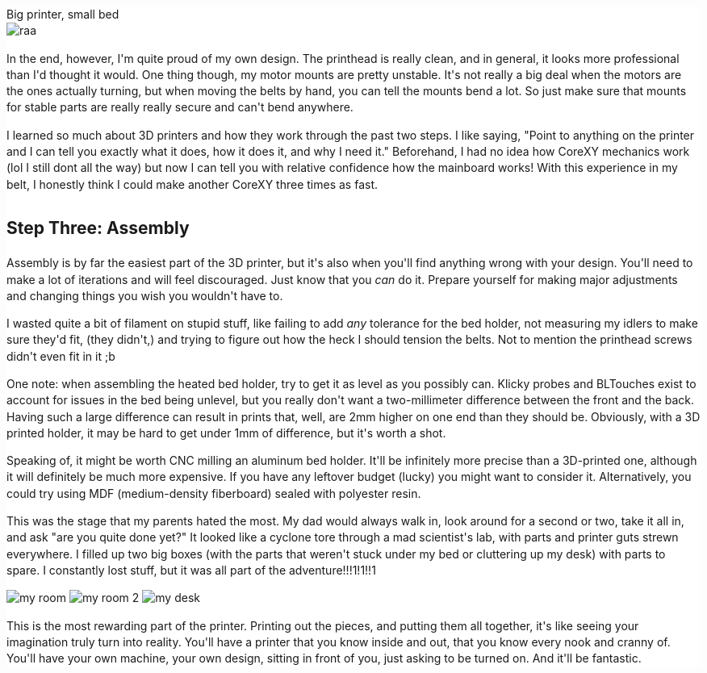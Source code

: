 Big printer, small bed  
![raa](https://hc-cdn.hel1.your-objectstorage.com/s/v3/c5beb8d4fe4e04ff0a58194a03bc22a99109f588_image.png)

In the end, however, I'm quite proud of my own design. The printhead is really clean, and in general, it looks more professional than I'd thought it would. One thing though, my motor mounts are pretty unstable. It's not really a big deal when the motors are the ones actually turning, but when moving the belts by hand, you can tell the mounts bend a lot. So just make sure that mounts for stable parts are really really secure and can't bend anywhere.

I learned so much about 3D printers and how they work through the past two steps. I like saying, "Point to anything on the printer and I can tell you exactly what it does, how it does it, and why I need it." Beforehand, I had no idea how CoreXY mechanics work (lol I still dont all the way) but now I can tell you with relative confidence how the mainboard works! With this experience in my belt, I honestly think I could make another CoreXY three times as fast.

## Step Three: Assembly

Assembly is by far the easiest part of the 3D printer, but it's also when you'll find anything wrong with your design. You'll need to make a lot of iterations and will feel discouraged. Just know that you _can_ do it. Prepare yourself for making major adjustments and changing things you wish you wouldn't have to.

I wasted quite a bit of filament on stupid stuff, like failing to add _any_ tolerance for the bed holder, not measuring my idlers to make sure they'd fit, (they didn't,) and trying to figure out how the heck I should tension the belts. Not to mention the printhead screws didn't even fit in it ;b

One note: when assembling the heated bed holder, try to get it as level as you possibly can. Klicky probes and BLTouches exist to account for issues in the bed being unlevel, but you really don't want a two-millimeter difference between the front and the back. Having such a large difference can result in prints that, well, are 2mm higher on one end than they should be. Obviously, with a 3D printed holder, it may be hard to get under 1mm of difference, but it's worth a shot.

Speaking of, it might be worth CNC milling an aluminum bed holder. It'll be infinitely more precise than a 3D-printed one, although it will definitely be much more expensive. If you have any leftover budget (lucky) you might want to consider it. Alternatively, you could try using MDF (medium-density fiberboard) sealed with polyester resin.

This was the stage that my parents hated the most. My dad would always walk in, look around for a second or two, take it all in, and ask "are you quite done yet?" It looked like a cyclone tore through a mad scientist's lab, with parts and printer guts strewn everywhere. I filled up two big boxes (with the parts that weren't stuck under my bed or cluttering up my desk) with parts to spare. I constantly lost stuff, but it was all part of the adventure!!!1!1!!1

![my room](https://hc-cdn.hel1.your-objectstorage.com/s/v3/75b8dca63f04614fd6006cddec8ff5beddf1ea86_image.png)
![my room 2](https://github.com/user-attachments/assets/b75b8d23-dfe9-43da-a1b4-59925aa6190b)
![my desk](https://hc-cdn.hel1.your-objectstorage.com/s/v3/84f6426e2366c77fe131413302d71adbf8f4091f_image.png)

This is the most rewarding part of the printer. Printing out the pieces, and putting them all together, it's like seeing your imagination truly turn into reality. You'll have a printer that you know inside and out, that you know every nook and cranny of. You'll have your own machine, your own design, sitting in front of you, just asking to be turned on. And it'll be fantastic.
